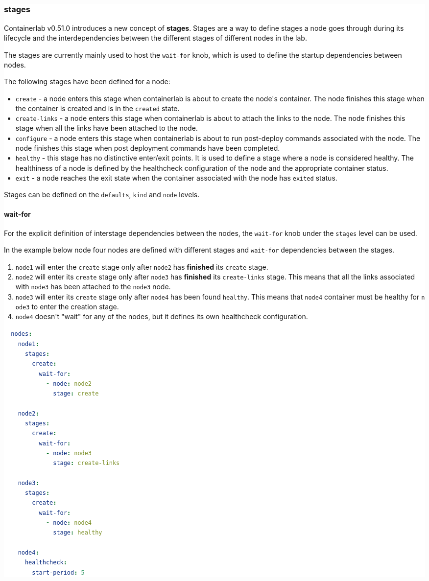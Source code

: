 ### stages

Containerlab v0.51.0 introduces a new concept of **stages**. Stages are a way to define stages a node goes through during its lifecycle and the interdependencies between the different stages of different nodes in the lab.

The stages are currently mainly used to host the `wait-for` knob, which is used to define the startup dependencies between nodes.

The following stages have been defined for a node:

- `create` - a node enters this stage when containerlab is about to create the node's container. The node finishes this stage when the container is created and is in the `created` state.
- `create-links` - a node enters this stage when containerlab is about to attach the links to the node. The node finishes this stage when all the links have been attached to the node.
- `configure` - a node enters this stage when containerlab is about to run post-deploy commands associated with the node. The node finishes this stage when post deployment commands have been completed.
- `healthy` - this stage has no distinctive enter/exit points. It is used to define a stage where a node is considered healthy. The healthiness of a node is defined by the healthcheck configuration of the node and the appropriate container status.
- `exit` - a node reaches the exit state when the container associated with the node has `exited` status.

Stages can be defined on the `defaults`, `kind` and `node` levels.

#### wait-for

For the explicit definition of interstage dependencies between the nodes, the `wait-for` knob under the `stages` level can be used.

In the example below node four nodes are defined with different stages and `wait-for` dependencies between the stages.

1. `node1` will enter the `create` stage only after `node2` has **finished** its `create` stage.
2. `node2` will enter its `create` stage only after `node3` has **finished** its `create-links` stage. This means that all the links associated with `node3` has been attached to the `node3` node.
3. `node3` will enter its `create` stage only after `node4` has been found `healthy`. This means that `node4` container must be healthy for `node3` to enter the creation stage.
4. `node4` doesn't "wait" for any of the nodes, but it defines its own healthcheck configuration.

```yaml
  nodes:
    node1:
      stages:
        create:
          wait-for:
            - node: node2
              stage: create

    node2:
      stages:
        create:
          wait-for:
            - node: node3
              stage: create-links

    node3:
      stages:
        create:
          wait-for:
            - node: node4
              stage: healthy

    node4:
      healthcheck:
        start-period: 5
```